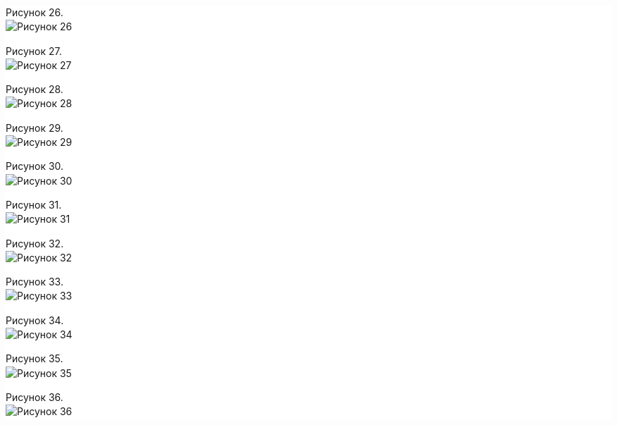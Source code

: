 <a name="26"/>

Рисунок 26.</br>
![Рисунок 26](../Images/Testing/To-end.PNG)

<a name="27"/>

Рисунок 27.</br>
![Рисунок 27](../Images/Testing/Back.PNG)

<a name="28"/>

Рисунок 28.</br>
![Рисунок 28](../Images/Testing/To-start.PNG)

<a name="29"/>

Рисунок 29.</br>
![Рисунок 29](../Images/Testing/Next-result.PNG)

<a name="30"/>

Рисунок 30.</br>
![Рисунок 30](../Images/Testing/To-end-result.PNG)

<a name="31"/>

Рисунок 31.</br>
![Рисунок 31](../Images/Testing/Back-result.PNG)

<a name="32"/>

Рисунок 32.</br>
![Рисунок 32](../Images/Testing/Help.PNG)

<a name="33"/>

Рисунок 33.</br>
![Рисунок 33](../Images/Testing/Help-result.PNG)

<a name="34"/>

Рисунок 34.</br>
![Рисунок 34](../Images/Testing/Choose-one.PNG)

<a name="35"/>

Рисунок 35.</br>
![Рисунок 35](../Images/Testing/Choose-second.PNG)

<a name="36"/>

Рисунок 36.</br>
![Рисунок 36](../Images/Testing/About.PNG)
